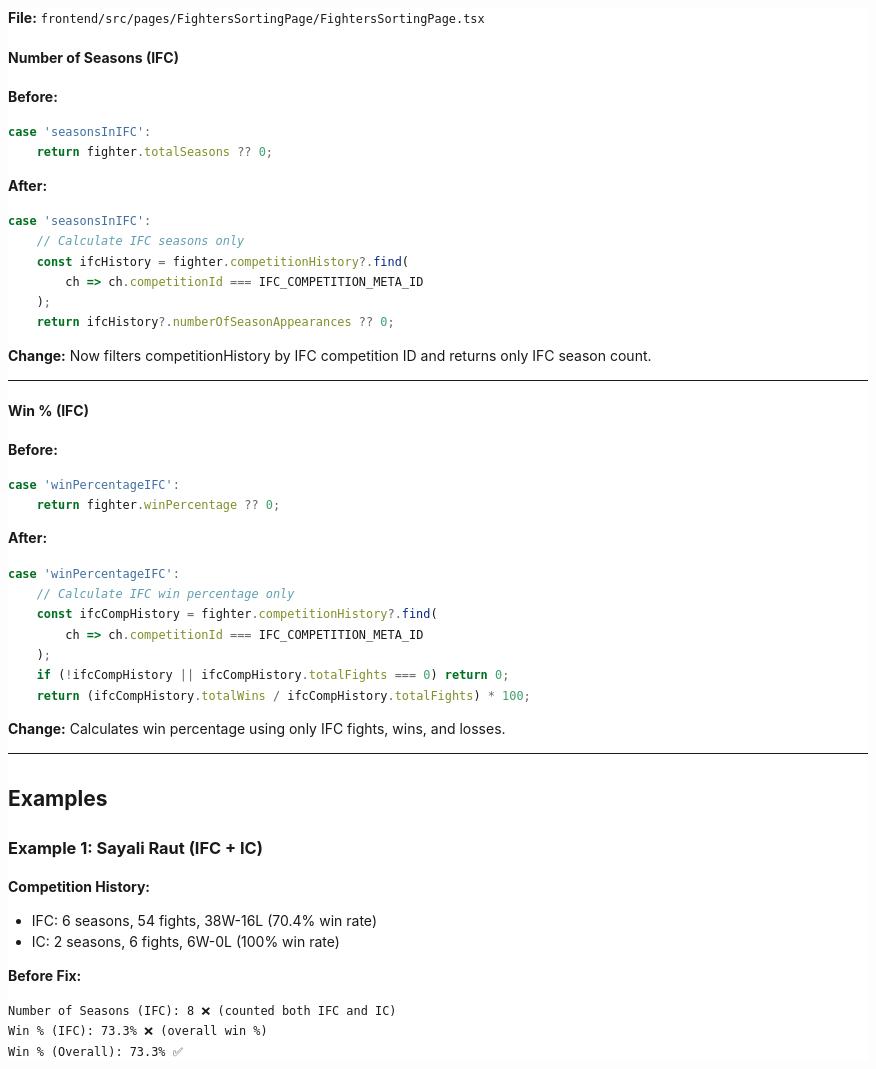 **File:** `frontend/src/pages/FightersSortingPage/FightersSortingPage.tsx`

#### Number of Seasons (IFC)

**Before:**
```typescript
case 'seasonsInIFC':
    return fighter.totalSeasons ?? 0;
```

**After:**
```typescript
case 'seasonsInIFC':
    // Calculate IFC seasons only
    const ifcHistory = fighter.competitionHistory?.find(
        ch => ch.competitionId === IFC_COMPETITION_META_ID
    );
    return ifcHistory?.numberOfSeasonAppearances ?? 0;
```

**Change:** Now filters competitionHistory by IFC competition ID and returns only IFC season count.

---

#### Win % (IFC)

**Before:**
```typescript
case 'winPercentageIFC':
    return fighter.winPercentage ?? 0;
```

**After:**
```typescript
case 'winPercentageIFC':
    // Calculate IFC win percentage only
    const ifcCompHistory = fighter.competitionHistory?.find(
        ch => ch.competitionId === IFC_COMPETITION_META_ID
    );
    if (!ifcCompHistory || ifcCompHistory.totalFights === 0) return 0;
    return (ifcCompHistory.totalWins / ifcCompHistory.totalFights) * 100;
```

**Change:** Calculates win percentage using only IFC fights, wins, and losses.

---

## Examples

### Example 1: Sayali Raut (IFC + IC)

**Competition History:**
- IFC: 6 seasons, 54 fights, 38W-16L (70.4% win rate)
- IC: 2 seasons, 6 fights, 6W-0L (100% win rate)

**Before Fix:**
```
Number of Seasons (IFC): 8 ❌ (counted both IFC and IC)
Win % (IFC): 73.3% ❌ (overall win %)
Win % (Overall): 73.3% ✅
```

